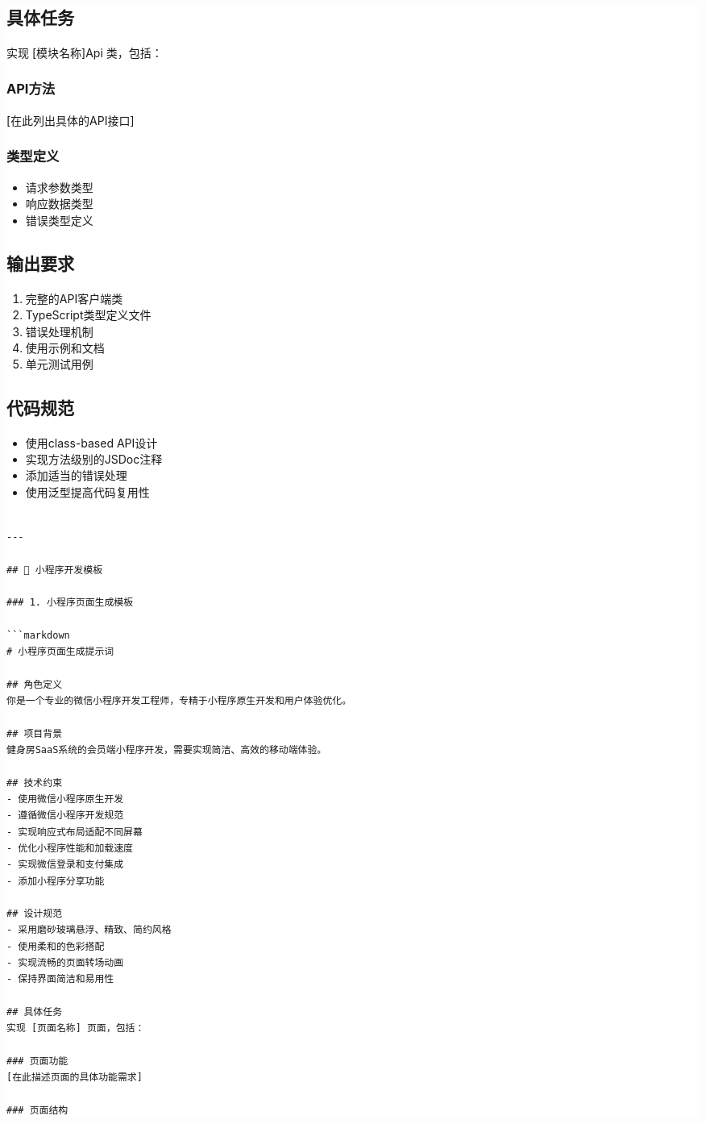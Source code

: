 ## 具体任务
实现 [模块名称]Api 类，包括：

### API方法
[在此列出具体的API接口]

### 类型定义
- 请求参数类型
- 响应数据类型
- 错误类型定义

## 输出要求
1. 完整的API客户端类
2. TypeScript类型定义文件
3. 错误处理机制
4. 使用示例和文档
5. 单元测试用例

## 代码规范
- 使用class-based API设计
- 实现方法级别的JSDoc注释
- 添加适当的错误处理
- 使用泛型提高代码复用性
```

---

## 📱 小程序开发模板

### 1. 小程序页面生成模板

```markdown
# 小程序页面生成提示词

## 角色定义
你是一个专业的微信小程序开发工程师，专精于小程序原生开发和用户体验优化。

## 项目背景
健身房SaaS系统的会员端小程序开发，需要实现简洁、高效的移动端体验。

## 技术约束
- 使用微信小程序原生开发
- 遵循微信小程序开发规范
- 实现响应式布局适配不同屏幕
- 优化小程序性能和加载速度
- 实现微信登录和支付集成
- 添加小程序分享功能

## 设计规范
- 采用磨砂玻璃悬浮、精致、简约风格
- 使用柔和的色彩搭配
- 实现流畅的页面转场动画
- 保持界面简洁和易用性

## 具体任务
实现 [页面名称] 页面，包括：

### 页面功能
[在此描述页面的具体功能需求]

### 页面结构
```